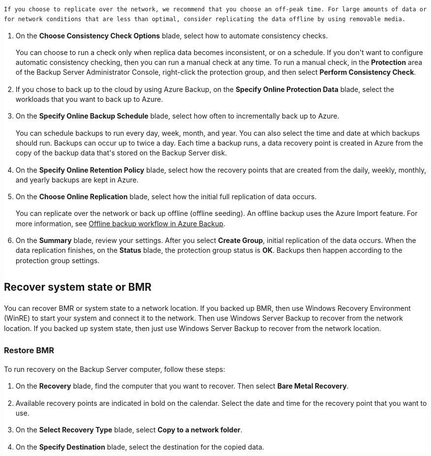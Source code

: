     If you choose to replicate over the network, we recommend that you choose an off-peak time. For large amounts of data or for network conditions that are less than optimal, consider replicating the data offline by using removable media.

1. On the **Choose Consistency Check Options** blade, select how to automate consistency checks.

    You can choose to run a check only when replica data becomes inconsistent, or on a schedule. If you don't want to configure automatic consistency checking, then you can run a manual check at any time. To run a manual check, in the **Protection** area of the Backup Server Administrator Console, right-click the protection group, and then select **Perform Consistency Check**.

1. If you chose to back up to the cloud by using Azure Backup, on the **Specify Online Protection Data** blade, select the workloads that you want to back up to Azure.

1. On the **Specify Online Backup Schedule** blade, select how often to incrementally back up to Azure.

    You can schedule backups to run every day, week, month, and year. You can also select the time and date at which backups should run. Backups can occur up to twice a day. Each time a backup runs, a data recovery point is created in Azure from the copy of the backup data that's stored on the Backup Server disk.

1. On the **Specify Online Retention Policy** blade, select how the recovery points that are created from the daily, weekly, monthly, and yearly backups are kept in Azure.

1. On the **Choose Online Replication** blade, select how the initial full replication of data occurs.

    You can replicate over the network or back up offline (offline seeding). An offline backup uses the Azure Import feature. For more information, see [Offline backup workflow in Azure Backup](offline-backup-azure-data-box.md).

1. On the  **Summary** blade, review your settings. After you select **Create Group**, initial replication of the data occurs. When the data replication finishes, on the **Status** blade, the protection group status is **OK**. Backups then happen according to the protection group settings.

## Recover system state or BMR

You can recover BMR or system state to a network location. If you backed up BMR, then use Windows Recovery Environment (WinRE) to start your system and connect it to the network. Then use Windows Server Backup to recover from the network location. If you backed up system state, then just use Windows Server Backup to recover from the network location.

### Restore BMR

To run recovery on the Backup Server computer, follow these steps:

1. On the **Recovery** blade, find the computer that you want to recover. Then select **Bare Metal Recovery**.

1. Available recovery points are indicated in bold on the calendar. Select the date and time for the recovery point that you want to use.

1. On the  **Select Recovery Type** blade, select **Copy to a network folder**.

1. On the **Specify Destination** blade, select the destination for the copied data.
